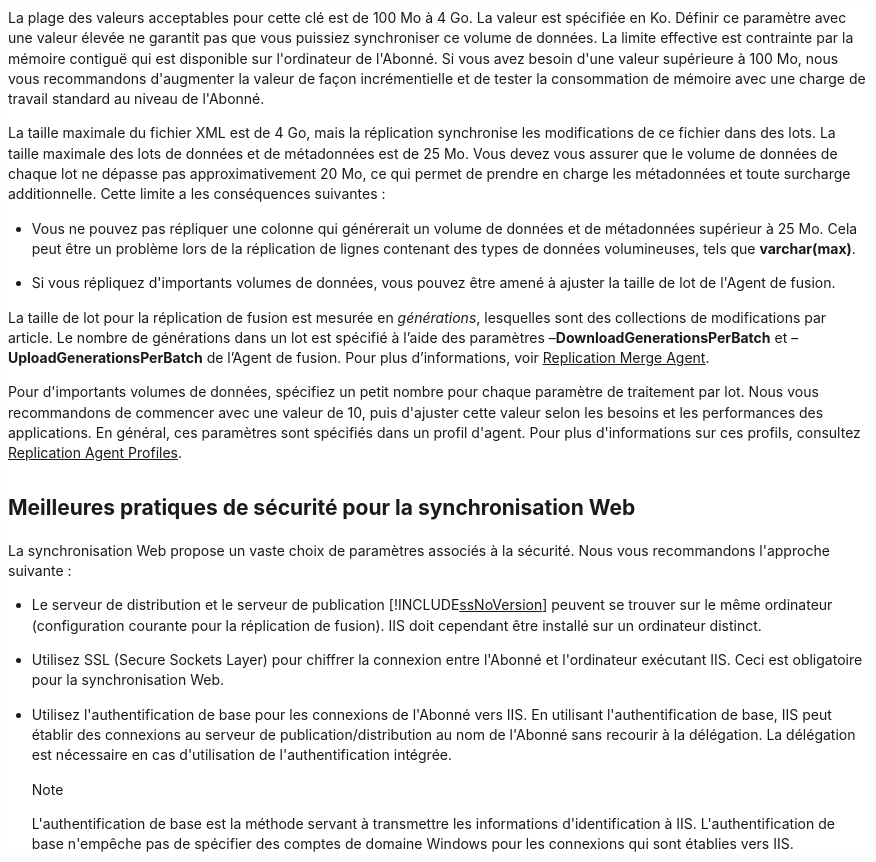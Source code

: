  La plage des valeurs acceptables pour cette clé est de 100 Mo à 4 Go. La valeur est spécifiée en Ko. Définir ce paramètre avec une valeur élevée ne garantit pas que vous puissiez synchroniser ce volume de données. La limite effective est contrainte par la mémoire contiguë qui est disponible sur l'ordinateur de l'Abonné. Si vous avez besoin d'une valeur supérieure à 100 Mo, nous vous recommandons d'augmenter la valeur de façon incrémentielle et de tester la consommation de mémoire avec une charge de travail standard au niveau de l'Abonné.  
  
 La taille maximale du fichier XML est de 4 Go, mais la réplication synchronise les modifications de ce fichier dans des lots. La taille maximale des lots de données et de métadonnées est de 25 Mo. Vous devez vous assurer que le volume de données de chaque lot ne dépasse pas approximativement 20 Mo, ce qui permet de prendre en charge les métadonnées et toute surcharge additionnelle. Cette limite a les conséquences suivantes :  
  
-   Vous ne pouvez pas répliquer une colonne qui générerait un volume de données et de métadonnées supérieur à 25 Mo. Cela peut être un problème lors de la réplication de lignes contenant des types de données volumineuses, tels que **varchar(max)**.  
  
-   Si vous répliquez d'importants volumes de données, vous pouvez être amené à ajuster la taille de lot de l'Agent de fusion.  
  
 La taille de lot pour la réplication de fusion est mesurée en *générations*, lesquelles sont des collections de modifications par article. Le nombre de générations dans un lot est spécifié à l’aide des paramètres –**DownloadGenerationsPerBatch** et –**UploadGenerationsPerBatch** de l’Agent de fusion. Pour plus d’informations, voir [Replication Merge Agent](../../relational-databases/replication/agents/replication-merge-agent.md).  
  
 Pour d'importants volumes de données, spécifiez un petit nombre pour chaque paramètre de traitement par lot. Nous vous recommandons de commencer avec une valeur de 10, puis d'ajuster cette valeur selon les besoins et les performances des applications. En général, ces paramètres sont spécifiés dans un profil d'agent. Pour plus d'informations sur ces profils, consultez [Replication Agent Profiles](../../relational-databases/replication/agents/replication-agent-profiles.md).  
  
## <a name="security-best-practices-for-web-synchronization"></a>Meilleures pratiques de sécurité pour la synchronisation Web  
 La synchronisation Web propose un vaste choix de paramètres associés à la sécurité. Nous vous recommandons l'approche suivante :  
  
-   Le serveur de distribution et le serveur de publication [!INCLUDE[ssNoVersion](../../includes/ssnoversion-md.md)] peuvent se trouver sur le même ordinateur (configuration courante pour la réplication de fusion). IIS doit cependant être installé sur un ordinateur distinct.  
  
-   Utilisez SSL (Secure Sockets Layer) pour chiffrer la connexion entre l'Abonné et l'ordinateur exécutant IIS. Ceci est obligatoire pour la synchronisation Web.  
  
-   Utilisez l'authentification de base pour les connexions de l'Abonné vers IIS. En utilisant l'authentification de base, IIS peut établir des connexions au serveur de publication/distribution au nom de l'Abonné sans recourir à la délégation. La délégation est nécessaire en cas d'utilisation de l'authentification intégrée.  
  
    > [!NOTE]  
    >  L'authentification de base est la méthode servant à transmettre les informations d'identification à IIS. L'authentification de base n'empêche pas de spécifier des comptes de domaine Windows pour les connexions qui sont établies vers IIS.  
  